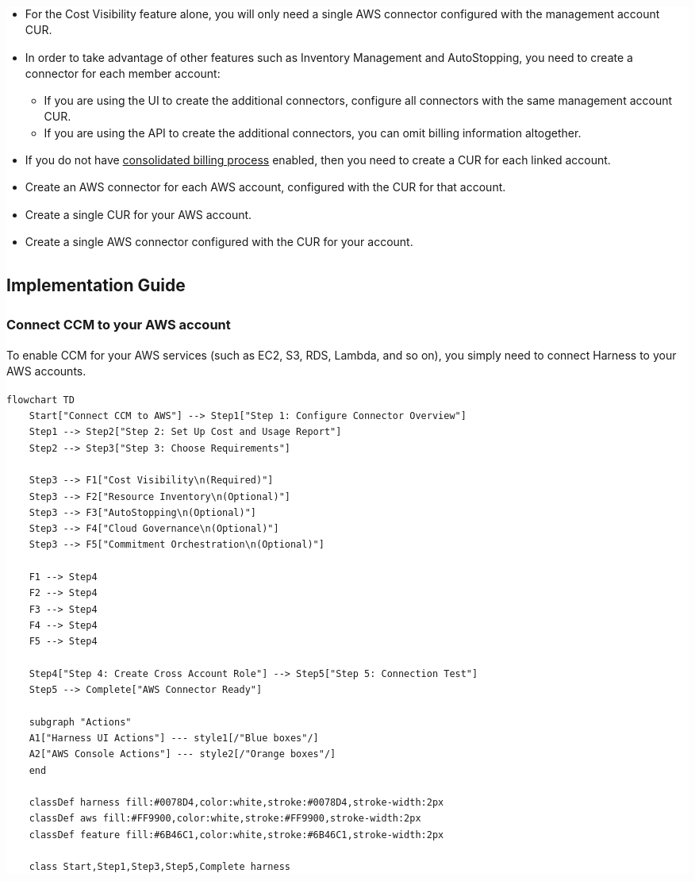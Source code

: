 - For the Cost Visibility feature alone, you will only need a single AWS connector configured with the management account CUR.

- In order to take advantage of other features such as Inventory Management and AutoStopping, you need to create a connector for each member account:
  - If you are using the UI to create the additional connectors, configure all connectors with the same management account CUR.
  - If you are using the API to create the additional connectors, you can omit billing information altogether.

</TabItem>

<TabItem value="2" label="Multiple Accounts">

- If you do not have [consolidated billing process](https://docs.aws.amazon.com/awsaccountbilling/latest/aboutv2/useconsolidatedbilling-procedure.html) enabled, then you need to create a CUR for each linked account.

- Create an AWS connector for each AWS account, configured with the CUR for that account.

</TabItem>
<TabItem value="3" label="Single Account">

- Create a single CUR for your AWS account.

- Create a single AWS connector configured with the CUR for your account.

</TabItem>
</Tabs>

## Implementation Guide

### Connect CCM to your AWS account

To enable CCM for your AWS services (such as EC2, S3, RDS, Lambda, and so on), you simply need to connect Harness to your AWS accounts.
```mermaid
flowchart TD
    Start["Connect CCM to AWS"] --> Step1["Step 1: Configure Connector Overview"]
    Step1 --> Step2["Step 2: Set Up Cost and Usage Report"]
    Step2 --> Step3["Step 3: Choose Requirements"]
    
    Step3 --> F1["Cost Visibility\n(Required)"] 
    Step3 --> F2["Resource Inventory\n(Optional)"] 
    Step3 --> F3["AutoStopping\n(Optional)"] 
    Step3 --> F4["Cloud Governance\n(Optional)"] 
    Step3 --> F5["Commitment Orchestration\n(Optional)"]
    
    F1 --> Step4
    F2 --> Step4
    F3 --> Step4
    F4 --> Step4
    F5 --> Step4
    
    Step4["Step 4: Create Cross Account Role"] --> Step5["Step 5: Connection Test"]
    Step5 --> Complete["AWS Connector Ready"]
    
    subgraph "Actions"
    A1["Harness UI Actions"] --- style1[/"Blue boxes"/]
    A2["AWS Console Actions"] --- style2[/"Orange boxes"/]
    end
    
    classDef harness fill:#0078D4,color:white,stroke:#0078D4,stroke-width:2px
    classDef aws fill:#FF9900,color:white,stroke:#FF9900,stroke-width:2px
    classDef feature fill:#6B46C1,color:white,stroke:#6B46C1,stroke-width:2px
    
    class Start,Step1,Step3,Step5,Complete harness
```